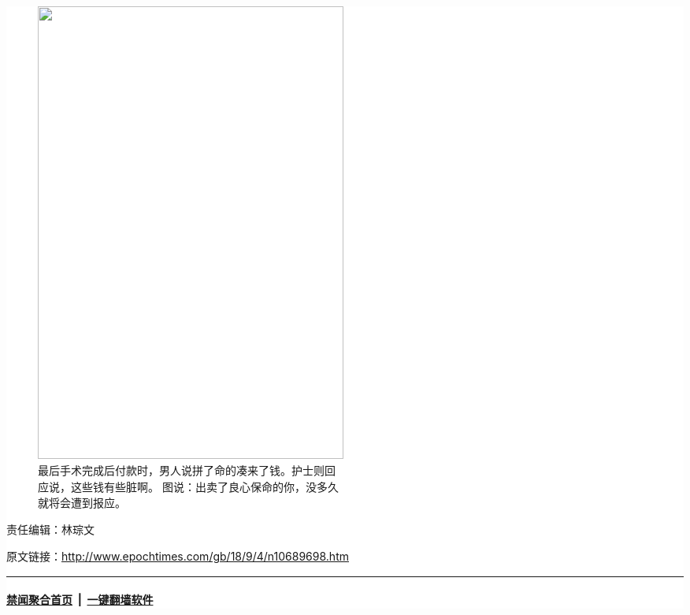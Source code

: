 <figure id="attachment_10690063" style="width: 388px" class="wp-caption aligncenter"><img class="wp-image-10690063 " src="http://i.epochtimes.com/assets/uploads/2018/09/IMG_2724-450x666.jpg" alt="" width="388" height="574" /><figcaption class="wp-caption-text">最后手术完成后付款时，男人说拼了命的凑来了钱。护士则回应说，这些钱有些脏啊。 图说：出卖了良心保命的你，没多久就将会遭到报应。</figcaption></figure>
<p>责任编辑：林琮文</p>

原文链接：http://www.epochtimes.com/gb/18/9/4/n10689698.htm


------------------------
#### [禁闻聚合首页](https://github.com/gfw-breaker/banned-news/blob/master/README.md) &nbsp;|&nbsp;  [一键翻墙软件](https://github.com/gfw-breaker/nogfw/blob/master/README.md)